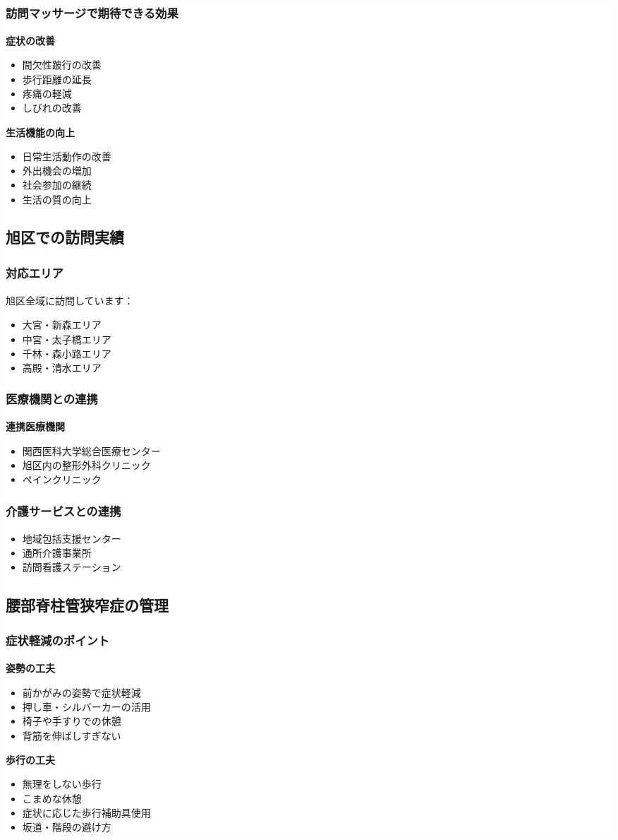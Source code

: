### 訪問マッサージで期待できる効果

**症状の改善**
- 間欠性跛行の改善
- 歩行距離の延長
- 疼痛の軽減
- しびれの改善

**生活機能の向上**
- 日常生活動作の改善
- 外出機会の増加
- 社会参加の継続
- 生活の質の向上

## 旭区での訪問実績

### 対応エリア

旭区全域に訪問しています：
- 大宮・新森エリア
- 中宮・太子橋エリア
- 千林・森小路エリア
- 高殿・清水エリア

### 医療機関との連携

**連携医療機関**
- 関西医科大学総合医療センター
- 旭区内の整形外科クリニック
- ペインクリニック

### 介護サービスとの連携

- 地域包括支援センター
- 通所介護事業所
- 訪問看護ステーション

## 腰部脊柱管狭窄症の管理

### 症状軽減のポイント

**姿勢の工夫**
- 前かがみの姿勢で症状軽減
- 押し車・シルバーカーの活用
- 椅子や手すりでの休憩
- 背筋を伸ばしすぎない

**歩行の工夫**
- 無理をしない歩行
- こまめな休憩
- 症状に応じた歩行補助具使用
- 坂道・階段の避け方

